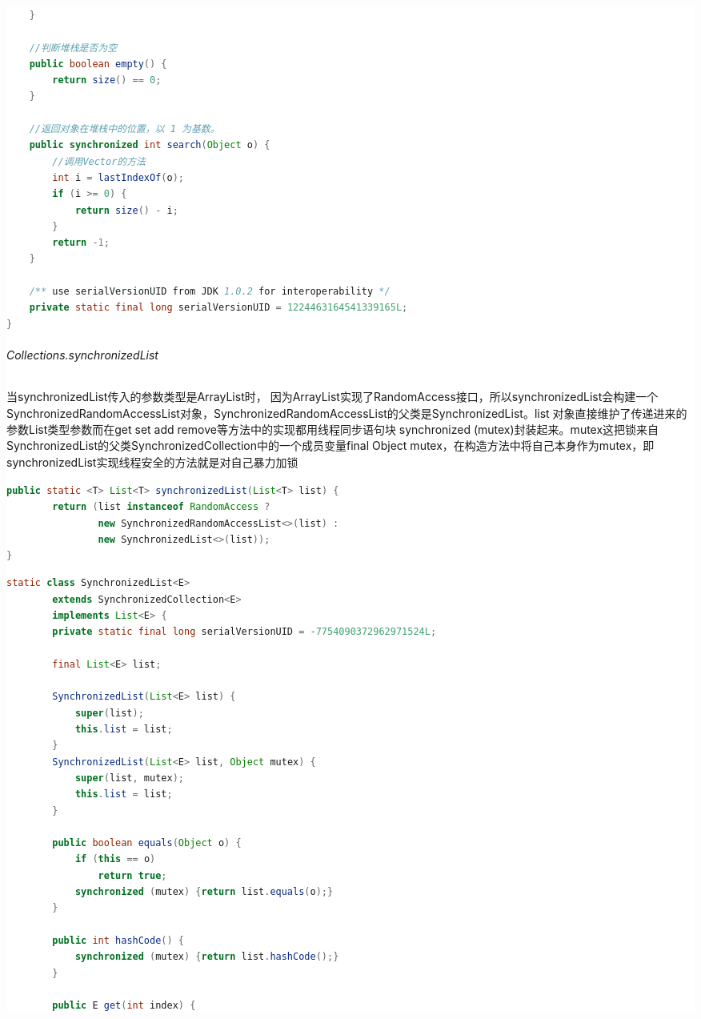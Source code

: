 ```java
    }

    //判断堆栈是否为空
    public boolean empty() {
        return size() == 0;
    }
    
	//返回对象在堆栈中的位置，以 1 为基数。
    public synchronized int search(Object o) {
        //调用Vector的方法
        int i = lastIndexOf(o);
        if (i >= 0) {
            return size() - i;
        }
        return -1;
    }

    /** use serialVersionUID from JDK 1.0.2 for interoperability */
    private static final long serialVersionUID = 1224463164541339165L;
}
```

###### Collections.synchronizedList

当synchronizedList传入的参数类型是ArrayList时， 因为ArrayList实现了RandomAccess接口，所以synchronizedList会构建一个SynchronizedRandomAccessList对象，SynchronizedRandomAccessList的父类是SynchronizedList。list 对象直接维护了传递进来的参数List类型参数而在get set add remove等方法中的实现都用线程同步语句块 synchronized (mutex)封装起来。mutex这把锁来自SynchronizedList的父类SynchronizedCollection中的一个成员变量final Object mutex，在构造方法中将自己本身作为mutex，即synchronizedList实现线程安全的方法就是对自己暴力加锁

```java
public static <T> List<T> synchronizedList(List<T> list) {
        return (list instanceof RandomAccess ?
                new SynchronizedRandomAccessList<>(list) :
                new SynchronizedList<>(list));
}
```

```java
static class SynchronizedList<E>
        extends SynchronizedCollection<E>
        implements List<E> {
        private static final long serialVersionUID = -7754090372962971524L;

        final List<E> list;

        SynchronizedList(List<E> list) {
            super(list);
            this.list = list;
        }
        SynchronizedList(List<E> list, Object mutex) {
            super(list, mutex);
            this.list = list;
        }

        public boolean equals(Object o) {
            if (this == o)
                return true;
            synchronized (mutex) {return list.equals(o);}
        }
    
        public int hashCode() {
            synchronized (mutex) {return list.hashCode();}
        }

        public E get(int index) {
```